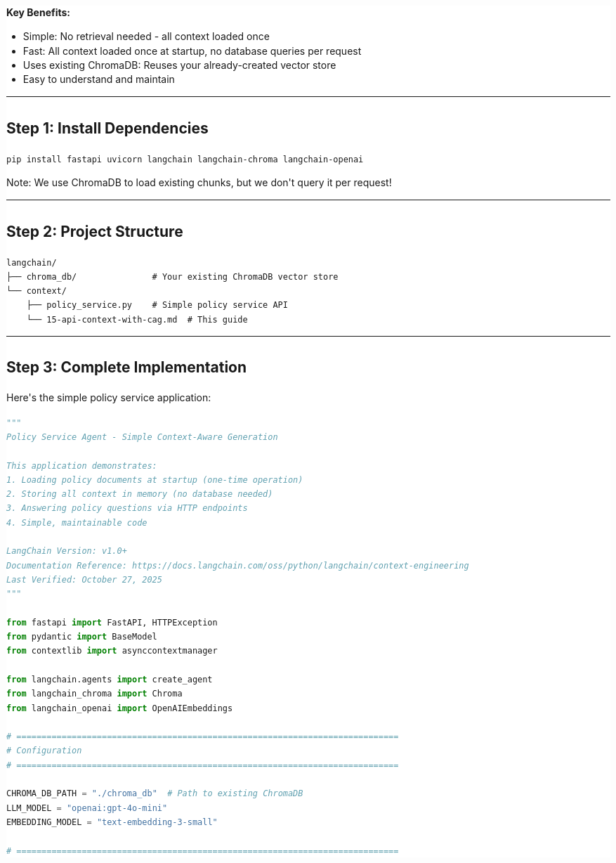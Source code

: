 **Key Benefits:**
- Simple: No retrieval needed - all context loaded once
- Fast: All context loaded once at startup, no database queries per request
- Uses existing ChromaDB: Reuses your already-created vector store
- Easy to understand and maintain

---

## Step 1: Install Dependencies

```bash
pip install fastapi uvicorn langchain langchain-chroma langchain-openai
```

Note: We use ChromaDB to load existing chunks, but we don't query it per request!

---

## Step 2: Project Structure

```
langchain/
├── chroma_db/               # Your existing ChromaDB vector store
└── context/
    ├── policy_service.py    # Simple policy service API
    └── 15-api-context-with-cag.md  # This guide
```

---

## Step 3: Complete Implementation

Here's the simple policy service application:

```python
"""
Policy Service Agent - Simple Context-Aware Generation

This application demonstrates:
1. Loading policy documents at startup (one-time operation)
2. Storing all context in memory (no database needed)
3. Answering policy questions via HTTP endpoints
4. Simple, maintainable code

LangChain Version: v1.0+
Documentation Reference: https://docs.langchain.com/oss/python/langchain/context-engineering
Last Verified: October 27, 2025
"""

from fastapi import FastAPI, HTTPException
from pydantic import BaseModel
from contextlib import asynccontextmanager

from langchain.agents import create_agent
from langchain_chroma import Chroma
from langchain_openai import OpenAIEmbeddings

# ============================================================================
# Configuration
# ============================================================================

CHROMA_DB_PATH = "./chroma_db"  # Path to existing ChromaDB
LLM_MODEL = "openai:gpt-4o-mini"
EMBEDDING_MODEL = "text-embedding-3-small"

# ============================================================================
```